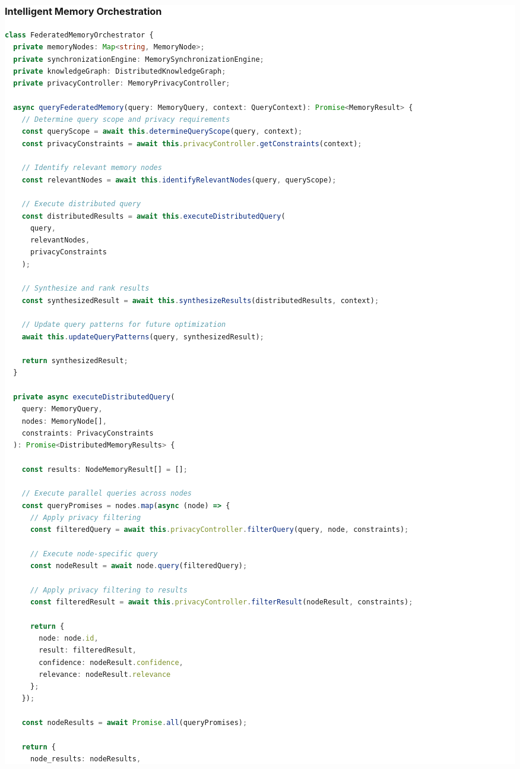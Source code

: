 ### **Intelligent Memory Orchestration**
```typescript
class FederatedMemoryOrchestrator {
  private memoryNodes: Map<string, MemoryNode>;
  private synchronizationEngine: MemorySynchronizationEngine;
  private knowledgeGraph: DistributedKnowledgeGraph;
  private privacyController: MemoryPrivacyController;
  
  async queryFederatedMemory(query: MemoryQuery, context: QueryContext): Promise<MemoryResult> {
    // Determine query scope and privacy requirements
    const queryScope = await this.determineQueryScope(query, context);
    const privacyConstraints = await this.privacyController.getConstraints(context);
    
    // Identify relevant memory nodes
    const relevantNodes = await this.identifyRelevantNodes(query, queryScope);
    
    // Execute distributed query
    const distributedResults = await this.executeDistributedQuery(
      query, 
      relevantNodes, 
      privacyConstraints
    );
    
    // Synthesize and rank results
    const synthesizedResult = await this.synthesizeResults(distributedResults, context);
    
    // Update query patterns for future optimization
    await this.updateQueryPatterns(query, synthesizedResult);
    
    return synthesizedResult;
  }
  
  private async executeDistributedQuery(
    query: MemoryQuery, 
    nodes: MemoryNode[], 
    constraints: PrivacyConstraints
  ): Promise<DistributedMemoryResults> {
    
    const results: NodeMemoryResult[] = [];
    
    // Execute parallel queries across nodes
    const queryPromises = nodes.map(async (node) => {
      // Apply privacy filtering
      const filteredQuery = await this.privacyController.filterQuery(query, node, constraints);
      
      // Execute node-specific query
      const nodeResult = await node.query(filteredQuery);
      
      // Apply privacy filtering to results
      const filteredResult = await this.privacyController.filterResult(nodeResult, constraints);
      
      return {
        node: node.id,
        result: filteredResult,
        confidence: nodeResult.confidence,
        relevance: nodeResult.relevance
      };
    });
    
    const nodeResults = await Promise.all(queryPromises);
    
    return {
      node_results: nodeResults,
```